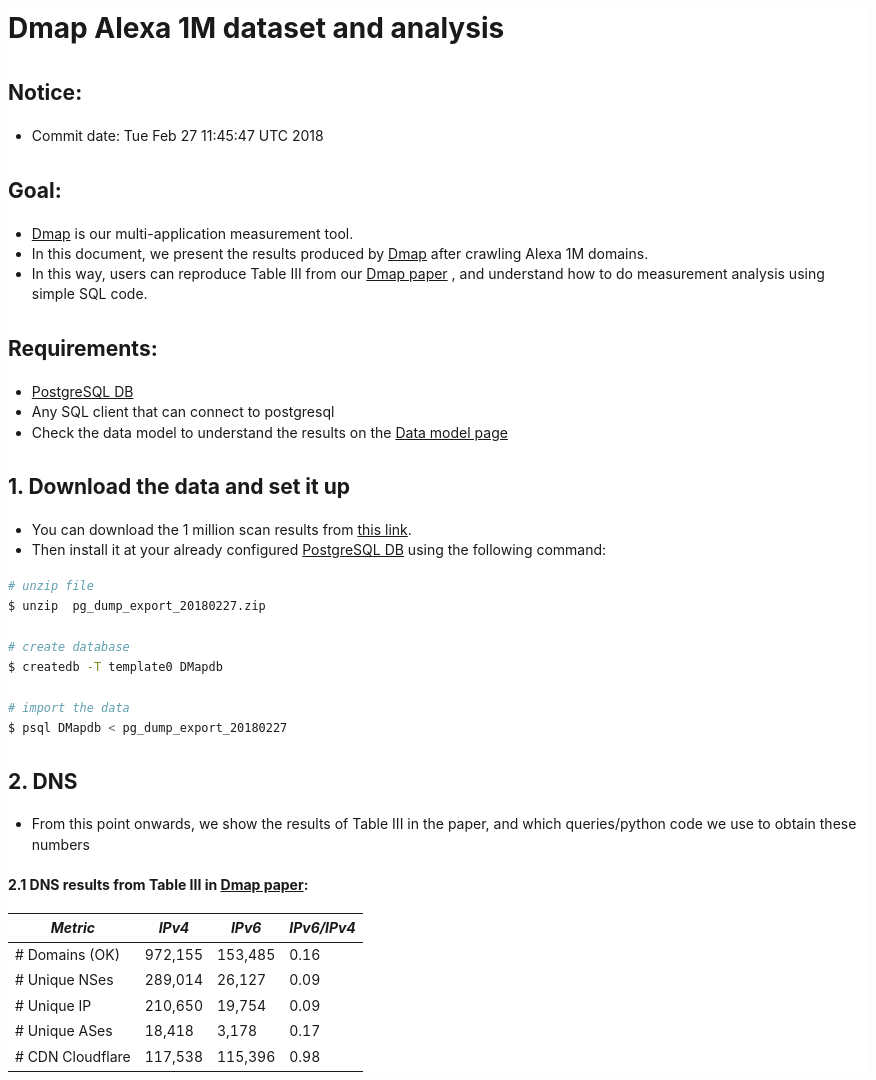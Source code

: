 # Dmap Alexa 1M dataset and analysis
  
## Notice:

  * Commit date: Tue Feb 27 11:45:47 UTC 2018

## Goal: 
  * [Dmap][1] is our multi-application measurement tool.
  * In this document, we present the results produced by [Dmap][1] after crawling Alexa 1M domains.
  * In this way, users can reproduce Table III from our [Dmap paper](../paper.pdf) , and understand how to do measurement analysis using simple SQL code.
 

  
  
## Requirements:
  * [PostgreSQL DB][3]
  * Any SQL client that can connect to postgresql
  * Check the data model to understand the results on the [Data model page](../datamodel/)  

## 1. Download the data and set it up 

   * You can download the 1 million scan results from [this link](https://dmap.sidnlabs.nl/demo/pg_dump_export_20180227.zip).
   * Then install it at your already configured [PostgreSQL DB][3] using the following command:


```bash
# unzip file
$ unzip  pg_dump_export_20180227.zip

# create database
$ createdb -T template0 DMapdb

# import the data
$ psql DMapdb < pg_dump_export_20180227
```

## 2. DNS
 
   * From this point onwards, we show the results of Table III in the paper, and which queries/python code we use to obtain these numbers
   

#### 2.1 DNS results from Table III in [Dmap paper][2]:

|*Metric* |*IPv4* |*IPv6* |*IPv6/IPv4*|
| --------| ------|-------| ----------|
|# Domains (OK) |972,155|153,485|0.16|
|# Unique NSes |289,014|26,127|0.09|
|# Unique IP |210,650|19,754|0.09|
|# Unique ASes |18,418|3,178 |0.17|
|# CDN Cloudflare |117,538|115,396 |0.98|


[1]: https://dmap.sidnlabs.nl
[2]: https://www.sidnlabs.nl/downloads/papers-reports/dmap-tma2018.pdf
[3]: https://www.postgresql.org/
[4]: https://sidn.github.io/dmap-site/demo/smtpstats.py
[logo]: http://entrada.sidnlabs.nl/assets/logo-sidn-labs-50px.png 